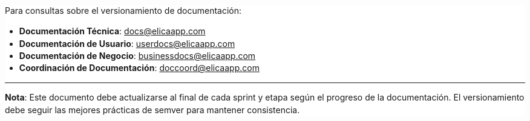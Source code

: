 Para consultas sobre el versionamiento de documentación:

- **Documentación Técnica**: docs@elicaapp.com
- **Documentación de Usuario**: userdocs@elicaapp.com
- **Documentación de Negocio**: businessdocs@elicaapp.com
- **Coordinación de Documentación**: doccoord@elicaapp.com

---

**Nota**: Este documento debe actualizarse al final de cada sprint y etapa según el progreso de la documentación. El versionamiento debe seguir las mejores prácticas de semver para mantener consistencia.
